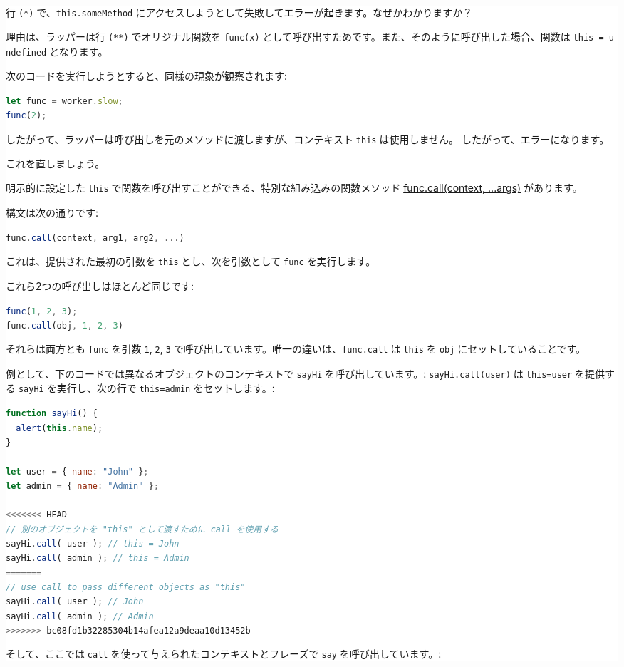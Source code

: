 行 `(*)` で、`this.someMethod` にアクセスしようとして失敗してエラーが起きます。なぜかわかりますか？

理由は、ラッパーは行 `(**)` でオリジナル関数を `func(x)` として呼び出すためです。また、そのように呼び出した場合、関数は `this = undefined` となります。


次のコードを実行しようとすると、同様の現象が観察されます:

```js
let func = worker.slow;
func(2);
```

したがって、ラッパーは呼び出しを元のメソッドに渡しますが、コンテキスト `this` は使用しません。 したがって、エラーになります。

これを直しましょう。

明示的に設定した `this` で関数を呼び出すことができる、特別な組み込みの関数メソッド [func.call(context, ...args)](mdn:js/Function/call) があります。

構文は次の通りです:

```js
func.call(context, arg1, arg2, ...)
```

これは、提供された最初の引数を `this` とし、次を引数として `func` を実行します。

これら2つの呼び出しはほとんど同じです:
```js
func(1, 2, 3);
func.call(obj, 1, 2, 3)
```

それらは両方とも `func` を引数 `1`, `2`, `3` で呼び出しています。唯一の違いは、`func.call` は `this` を `obj` にセットしていることです。

例として、下のコードでは異なるオブジェクトのコンテキストで `sayHi` を呼び出しています。: `sayHi.call(user)` は `this=user` を提供する `sayHi` を実行し、次の行で `this=admin` をセットします。:

```js run
function sayHi() {
  alert(this.name);
}

let user = { name: "John" };
let admin = { name: "Admin" };

<<<<<<< HEAD
// 別のオブジェクトを "this" として渡すために call を使用する
sayHi.call( user ); // this = John
sayHi.call( admin ); // this = Admin
=======
// use call to pass different objects as "this"
sayHi.call( user ); // John
sayHi.call( admin ); // Admin
>>>>>>> bc08fd1b32285304b14afea12a9deaa10d13452b
```

そして、ここでは `call` を使って与えられたコンテキストとフレーズで `say` を呼び出しています。:

